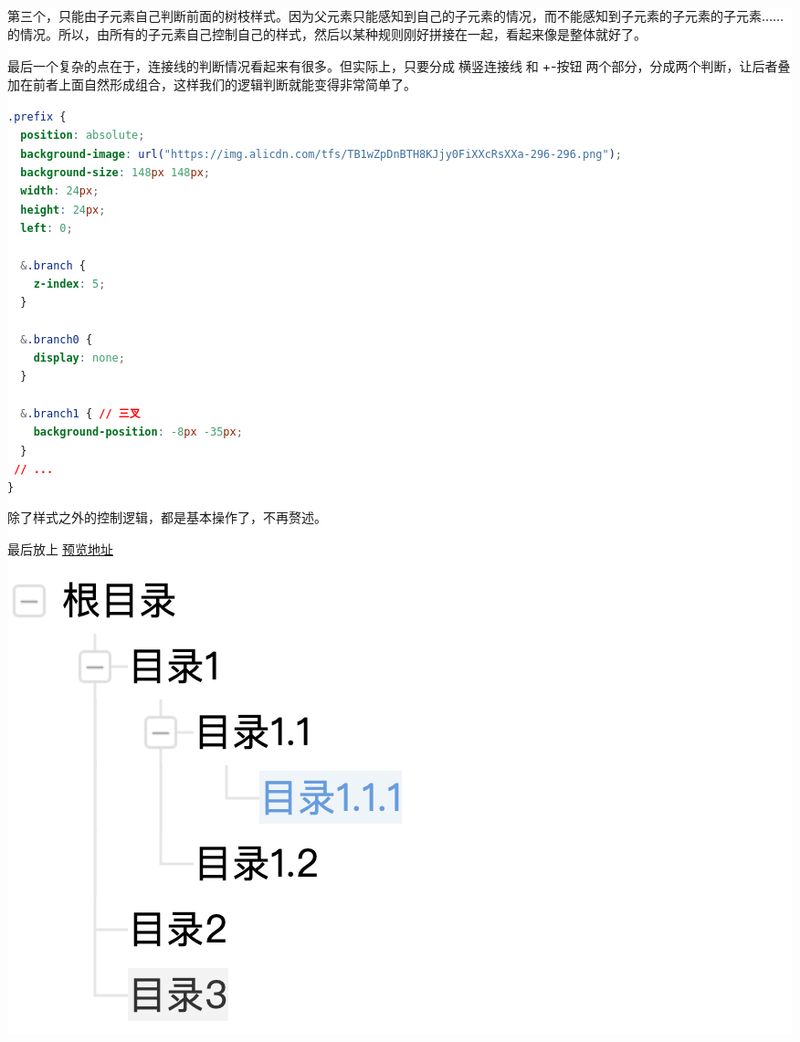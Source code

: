 第三个，只能由子元素自己判断前面的树枝样式。因为父元素只能感知到自己的子元素的情况，而不能感知到子元素的子元素的子元素……的情况。所以，由所有的子元素自己控制自己的样式，然后以某种规则刚好拼接在一起，看起来像是整体就好了。

最后一个复杂的点在于，连接线的判断情况看起来有很多。但实际上，只要分成 横竖连接线 和 +-按钮 两个部分，分成两个判断，让后者叠加在前者上面自然形成组合，这样我们的逻辑判断就能变得非常简单了。

```css
.prefix {
  position: absolute;
  background-image: url("https://img.alicdn.com/tfs/TB1wZpDnBTH8KJjy0FiXXcRsXXa-296-296.png");
  background-size: 148px 148px;
  width: 24px;
  height: 24px;
  left: 0;

  &.branch {
    z-index: 5;
  }

  &.branch0 {
    display: none;
  }

  &.branch1 { // 三叉
    background-position: -8px -35px;
  }
 // ...
}
```

除了样式之外的控制逻辑，都是基本操作了，不再赘述。

最后放上 [预览地址](https://saodd.github.io/learn-react-expandable-list/)

![多级列表成品图](../pic/2021/210807-2-多级列表成品图.png)

